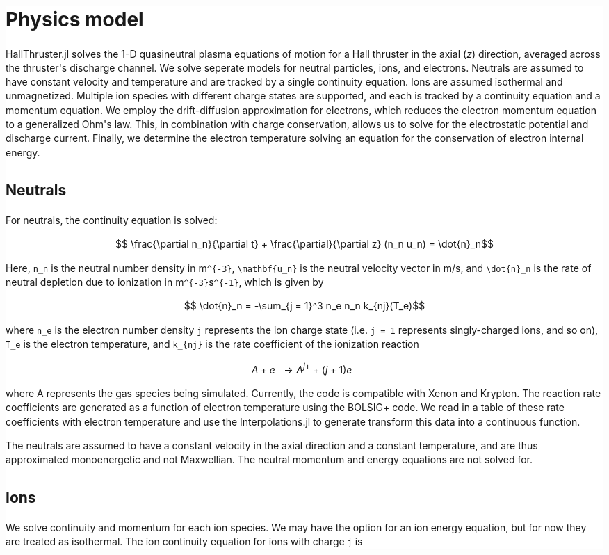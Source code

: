 # Physics model

HallThruster.jl solves the 1-D quasineutral plasma equations of motion for a Hall thruster in the axial ($z$) direction, averaged across the thruster's discharge channel.
We solve seperate models for neutral particles, ions, and electrons.
Neutrals are assumed to have constant velocity and temperature and are tracked by a single continuity equation.
Ions are assumed isothermal and unmagnetized.
Multiple ion species with different charge states are supported, and each is tracked by a continuity equation and a momentum equation.
We employ the drift-diffusion approximation for electrons, which reduces the electron momentum equation to a generalized Ohm's law.
This, in combination with charge conservation, allows us to solve for the electrostatic potential and discharge current.
Finally, we determine the electron temperature solving an equation for the conservation of electron internal energy.

## Neutrals

For neutrals, the continuity equation is solved:

```math
    \frac{\partial n_n}{\partial t} + \frac{\partial}{\partial z} (n_n u_n) = \dot{n}_n
```

Here, ``n_n`` is the neutral number density in m``^{-3}``, ``\mathbf{u_n}`` is the neutral velocity vector in m/s, and ``\dot{n}_n`` is the rate of neutral depletion due to ionization in  m``^{-3}``s``^{-1}``, which is given by

```math
    \dot{n}_n = -\sum_{j = 1}^3 n_e n_n k_{nj}(T_e)
```

where ``n_e`` is the electron number density ``j`` represents the ion charge state (i.e. ``j = 1`` represents singly-charged ions, and so on), ``T_e`` is the electron temperature, and ``k_{nj}`` is the rate coefficient of the ionization reaction
 
```math   
A + e^- \rightarrow A^{j+} + (j + 1) e^-
```

where A represents the gas species being simulated. Currently, the code is compatible with Xenon and Krypton. The reaction rate coefficients are generated as a function of electron temperature using the [BOLSIG+ code](http://www.bolsig.laplace.univ-tlse.fr).
We read in a table of these rate coefficients with electron temperature and use the Interpolations.jl to generate transform this data into a continuous function. 

The neutrals are assumed to have a constant velocity in the axial direction and a constant temperature, and are thus approximated monoenergetic and not Maxwellian. The neutral momentum and energy equations are not solved for. 

## Ions

We solve continuity and momentum for each ion species. We may have the option for an ion energy equation, but for now they are treated as isothermal. The ion continuity equation for ions with charge ``j`` is
